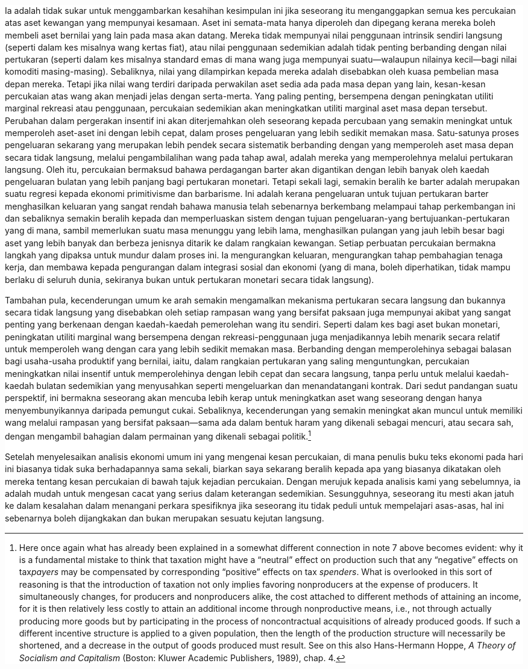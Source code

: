 Ia adalah tidak sukar untuk menggambarkan kesahihan kesimpulan ini jika seseorang itu menganggapkan semua kes percukaian atas aset kewangan yang mempunyai kesamaan. Aset ini semata-mata hanya diperoleh dan dipegang kerana mereka boleh membeli aset bernilai yang lain pada masa akan datang. Mereka tidak mempunyai nilai penggunaan intrinsik sendiri langsung (seperti dalam kes misalnya wang kertas fiat), atau nilai penggunaan sedemikian adalah tidak penting berbanding dengan nilai pertukaran (seperti dalam kes misalnya standard emas di mana wang juga mempunyai suatu—walaupun nilainya kecil—bagi nilai komoditi masing-masing). Sebaliknya, nilai yang dilampirkan kepada mereka adalah disebabkan oleh kuasa pembelian masa depan mereka. Tetapi jika nilai wang terdiri daripada perwakilan aset sedia ada pada masa depan yang lain, kesan-kesan percukaian atas wang akan menjadi jelas dengan serta-merta. Yang paling penting, bersempena dengan peningkatan utiliti marginal rekreasi atau penggunaan, percukaian sedemikian akan meningkatkan utiliti marginal aset masa depan tersebut. Perubahan dalam pergerakan insentif ini akan diterjemahkan oleh seseorang kepada percubaan yang semakin meningkat untuk memperoleh aset-aset ini dengan lebih cepat, dalam proses pengeluaran yang lebih sedikit memakan masa. Satu-satunya proses pengeluaran sekarang yang merupakan lebih pendek secara sistematik berbanding dengan yang memperoleh aset masa depan secara tidak langsung, melalui pengambilalihan wang pada tahap awal, adalah mereka yang memperolehnya melalui pertukaran langsung. Oleh itu, percukaian bermaksud bahawa perdagangan barter akan digantikan dengan lebih banyak oleh kaedah pengeluaran bulatan yang lebih panjang bagi pertukaran monetari. Tetapi sekali lagi, semakin beralih ke barter adalah merupakan suatu regresi kepada ekonomi primitivisme dan barbarisme. Ini adalah kerana pengeluaran untuk tujuan pertukaran barter menghasilkan keluaran yang sangat rendah bahawa manusia telah sebenarnya berkembang melampaui tahap perkembangan ini dan sebaliknya semakin beralih kepada dan memperluaskan sistem dengan tujuan pengeluaran-yang bertujuankan-pertukaran yang di mana, sambil memerlukan suatu masa menunggu yang lebih lama, menghasilkan pulangan yang jauh lebih besar bagi aset yang lebih banyak dan berbeza jenisnya ditarik ke dalam rangkaian kewangan. Setiap perbuatan percukaian bermakna langkah yang dipaksa untuk mundur dalam proses ini. Ia mengurangkan keluaran, mengurangkan tahap pembahagian tenaga kerja, dan membawa kepada pengurangan dalam integrasi sosial dan ekonomi (yang di mana, boleh diperhatikan, tidak mampu berlaku di seluruh dunia, sekiranya bukan untuk pertukaran monetari secara tidak langsung).

Tambahan pula, kecenderungan umum ke arah semakin mengamalkan mekanisma pertukaran secara langsung dan bukannya secara tidak langsung yang disebabkan oleh setiap rampasan wang yang bersifat paksaan juga mempunyai akibat yang sangat penting yang berkenaan dengan kaedah-kaedah pemerolehan wang itu sendiri. Seperti dalam kes bagi aset bukan monetari, peningkatan utiliti marginal wang bersempena dengan rekreasi-penggunaan juga menjadikannya lebih menarik secara relatif untuk memperoleh wang dengan cara yang lebih sedikit memakan masa. Berbanding dengan memperolehinya sebagai balasan bagi usaha-usaha produktif yang bernilai, iaitu, dalam rangkaian pertukaran yang saling menguntungkan, percukaian meningkatkan nilai insentif untuk memperolehinya dengan lebih cepat dan secara langsung, tanpa perlu untuk melalui kaedah-kaedah bulatan sedemikian yang menyusahkan seperti mengeluarkan dan menandatangani kontrak. Dari sedut pandangan suatu perspektif, ini bermakna seseorang akan mencuba lebih kerap untuk meningkatkan aset wang seseorang dengan hanya menyembunyikannya daripada pemungut cukai. Sebaliknya, kecenderungan yang semakin meningkat akan muncul untuk memiliki wang melalui rampasan yang bersifat paksaan—sama ada dalam bentuk haram yang dikenali sebagai mencuri, atau secara sah, dengan mengambil bahagian dalam permainan yang dikenali sebagai politik.[^9]

Setelah menyelesaikan analisis ekonomi umum ini yang mengenai kesan percukaian, di mana penulis buku teks ekonomi pada hari ini biasanya tidak suka berhadapannya sama sekali, biarkan saya sekarang beralih kepada apa yang biasanya dikatakan oleh mereka tentang kesan percukaian di bawah tajuk kejadian percukaian. Dengan merujuk kepada analisis kami yang sebelumnya, ia adalah mudah untuk mengesan cacat yang serius dalam keterangan sedemikian. Sesungguhnya, seseorang itu mesti akan jatuh ke dalam kesalahan dalam menangani perkara spesifiknya jika seseorang itu tidak peduli untuk mempelajari asas-asas, hal ini sebenarnya boleh dijangkakan dan bukan merupakan sesuatu kejutan langsung.


[^9]: Here once again what has already been explained in a somewhat different connection in note 7 above becomes evident: why it is a fundamental mistake to think that taxation might have a “neutral” effect on production such that any “negative” effects on tax*payers* may be compensated by corresponding “positive” effects on tax *spenders*. What is overlooked in this sort of reasoning is that the introduction of taxation not only implies favoring nonproducers at the expense of producers. It simultaneously changes, for producers and nonproducers alike, the cost attached to different methods of attaining an income, for it is then relatively less costly to attain an additional income through nonproductive means, i.e., not through actually producing more goods but by participating in the process of noncontractual acquisitions of already produced goods. If such a different incentive structure is applied to a given population, then the length of the production structure will necessarily be shortened, and a decrease in the output of goods produced must result. See on this also Hans-Hermann Hoppe, *A Theory of Socialism and Capitalism* (Boston: Kluwer Academic Publishers, 1989), chap. 4.
[^10]: See for instance William Baumol and Alan Blinder, *Economics: Principles and Policy* (New York: Harcourt Brace Jovanovich, 1979), pp. 636ff.; Daniel R. Fusfeld, *Economics: Principles of Political Economy*, 3rd ed. (Glenview, Ill.: Scott, Foresman, 1987), pp. 639ff.; Robert Ekelund and Robert Tollison, *Microeconomics*, 2nd ed. (Glenview, Ill.: Scott, Foresman, 1988), pp. 463ff. and 469f.; Stanley Fisher, Rudiger Dornbusch, and Richard Schmalensee, *Microeconomics*, 2nd ed. (New York: McGraw Hill, 1988), pp. 385f.
[^11]: On the impossibility of a pure consumption tax see also Rothbard, *Power and Market*, pp. 108ff.
[^12]: Baumol and Blinder, *Economics: Principles and Policy*, p. 636, present the *demand* curve as changing in response to a tax.
[^13]: To avoid any misunderstanding then: Insofar as the textbook analyses of tax-incidence point out this fact they are of course entirely correct. It is the interpretation of this phenomenon they give which is fundamentally confused!
[^14]: See on this point also Rothbard, *Man, Economy, and State*, p. 809.
[^15]: Should a tax not immediately affect supply at all, as can happen in the short run, then it follows from the above analysis that the price charged will not change at all. For to raise it in response to the tax would once again imply pushing it into an elastic region of the demand curve. In the long run the supply will have to be relatively reduced and prices must move into this region. In any case, no forward shifting takes place. See on this also Rothbard, *Man, Economy, and State*, pp. 807ff.; idem, *Power and Market*, pp. 88ff.